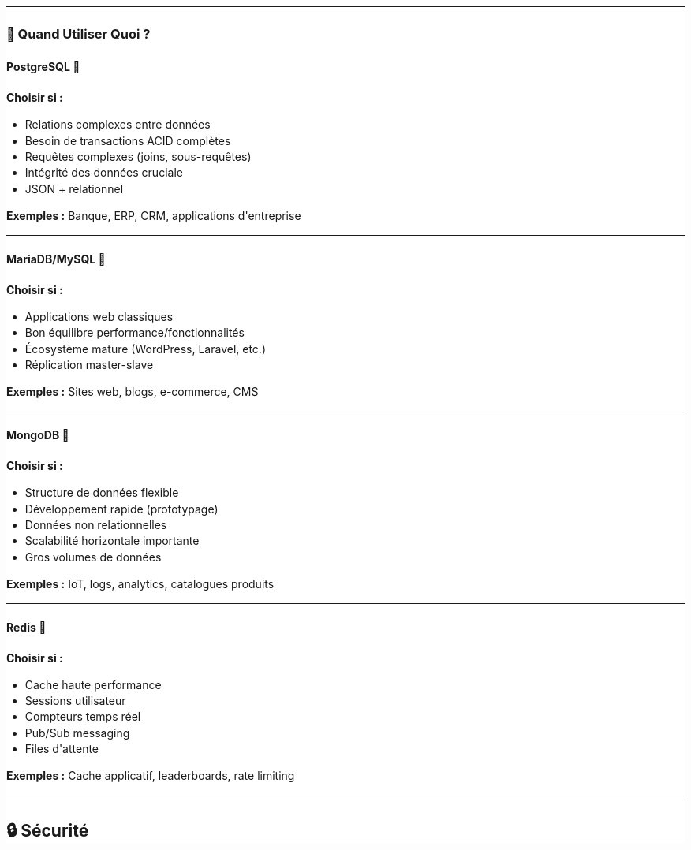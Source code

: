 
---

### 🎯 Quand Utiliser Quoi ?

#### PostgreSQL 🐘
**Choisir si :**
- Relations complexes entre données
- Besoin de transactions ACID complètes
- Requêtes complexes (joins, sous-requêtes)
- Intégrité des données cruciale
- JSON + relationnel

**Exemples :** Banque, ERP, CRM, applications d'entreprise

---

#### MariaDB/MySQL 🦭
**Choisir si :**
- Applications web classiques
- Bon équilibre performance/fonctionnalités
- Écosystème mature (WordPress, Laravel, etc.)
- Réplication master-slave

**Exemples :** Sites web, blogs, e-commerce, CMS

---

#### MongoDB 🍃
**Choisir si :**
- Structure de données flexible
- Développement rapide (prototypage)
- Données non relationnelles
- Scalabilité horizontale importante
- Gros volumes de données

**Exemples :** IoT, logs, analytics, catalogues produits

---

#### Redis 🔴
**Choisir si :**
- Cache haute performance
- Sessions utilisateur
- Compteurs temps réel
- Pub/Sub messaging
- Files d'attente

**Exemples :** Cache applicatif, leaderboards, rate limiting

---

## 🔒 Sécurité
